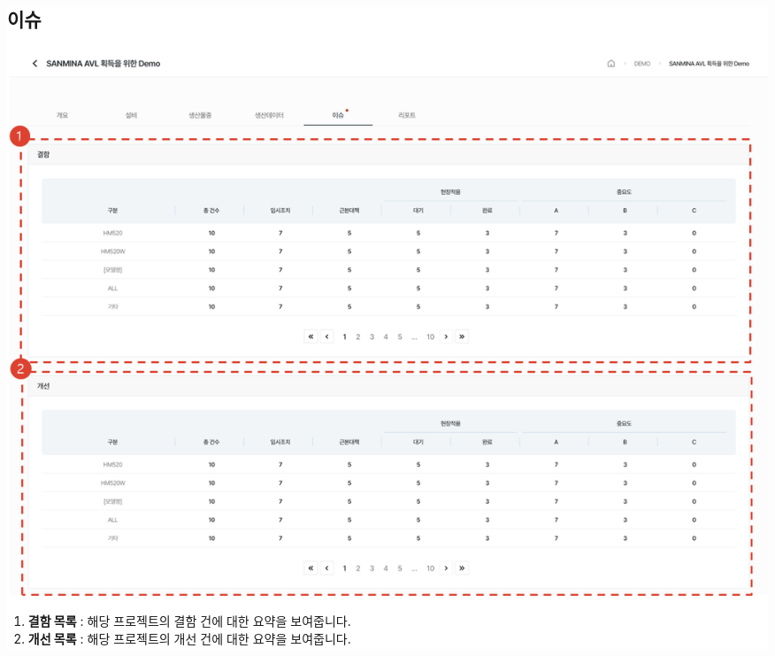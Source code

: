 ## 이슈

![031](./img/031.png)

1. **결함 목록** : 해당 프로젝트의 결함 건에 대한 요약을 보여줍니다.
1. **개선 목록** : 해당 프로젝트의 개선 건에 대한 요약을 보여줍니다.

